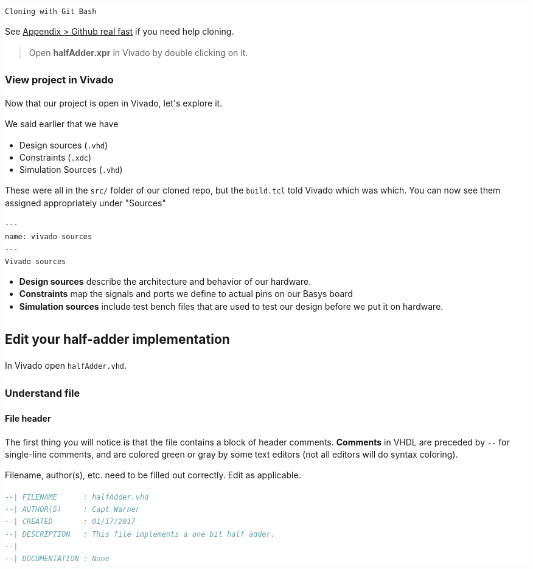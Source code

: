 ```{figure} img/ice2_gitclone.png
Cloning with Git Bash
```

See [Appendix > Github real fast](../appendix/github.md) if you need help cloning.

> Open **halfAdder.xpr** in Vivado by double clicking on it.

### View project in Vivado

Now that our project is open in Vivado, let's explore it.

We said earlier that we have

- Design sources (`.vhd`)
- Constraints (`.xdc`)
- Simulation Sources (`.vhd`)

These were all in the `src/` folder of our cloned repo, but the `build.tcl` told Vivado which was which.
You can now see them assigned appropriately under "Sources"

```{figure} img/ice2_vivado_sources.png
---
name: vivado-sources
---
Vivado sources
```

- **Design sources** describe the architecture and behavior of our hardware.
- **Constraints** map the signals and ports we define to actual pins on our Basys board
- **Simulation sources** include test bench files that are used to test our design before we put it on hardware.

## Edit your half-adder implementation

In Vivado open `halfAdder.vhd`.

### Understand file

#### File header

The first thing you will notice is that the file contains a block of
header comments. **Comments** in VHDL are preceded by `--` for
single-line comments, and are colored green or gray by some text editors
(not all editors will do syntax coloring).

Filename, author(s), etc. need to be filled out correctly. Edit as
applicable.

```vhdl
--| FILENAME      : halfAdder.vhd
--| AUTHOR(S)     : Capt Warner
--| CREATED       : 01/17/2017
--| DESCRIPTION   : This file implements a one bit half adder.
--|
--| DOCUMENTATION : None
```
